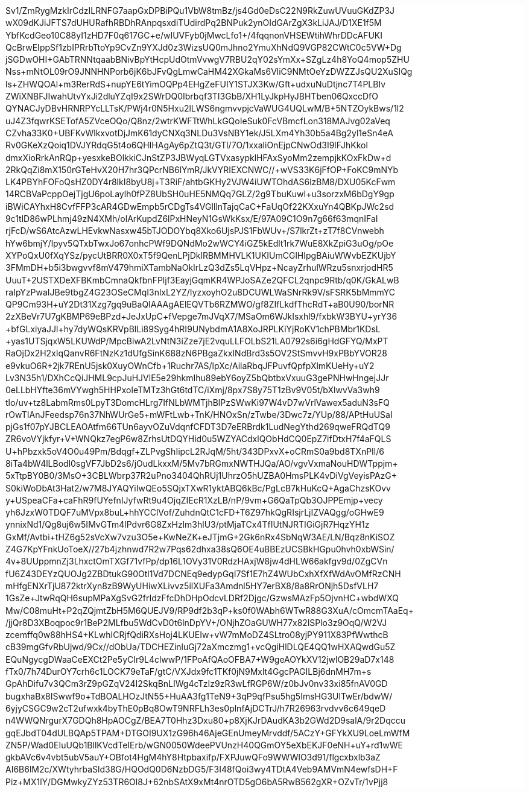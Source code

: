 Sv1/ZmRygMzkIrCdzILRNFG7aapGxDPBiPQu1VbW8tmBz/js4Gd0eDsC22N9RkZuwUVuuGKdZP3J
wX09dKJiJFTS7dUHURafhRBDhRAnpqsxdiTUdirdPq2BNPuk2ynOIdGArZgX3kLiJAJ/D1XE1f5M
YbfKcdGeo10C88yI1zHD7F0q617GC+e/wIUVFyb0jMwcLfo1+/4fqqnonVHSEWtihWhrDDcAFUKI
QcBrwEIppSf1zbIPRrbTtoYp9CvZn9YXJd0z3WizsUQ0mJhno2YmuXhNdQ9VGP82CWtC0c5VW+Dg
jSGDwOHI+GAbTRNNtqaabBNivBpYtHcpUdOtmVvwgV7RBU2qY02sYmXx+SZgLz4h8YoQ4mop5ZHU
Nss+mNtOL09rO9JNNHNPorb6jK6bJFvQgLmwCaHM42XGkaMs6VliC9NMtOeYzDWZZJsQU2XuSlQg
ls+ZHWQOAl+m3RerRdS+nupYE6tYimOQPp4EHgZeFUIY1STJX3Kw/Gft+udxuNuDtjnc7T4PLBIv
ZWiXNBFJIwahUtvYxJi2dluYZqI9x2SWrDQ0Ibrbqf3TI3GbB/XH1LyJkpHyJBHTben06QxccDfO
QYNACJyDBvHRNRPYcLLTsK/PWj4r0N5Hxu2lLWS6ngmvvpjcVaWUG4UQLwM/B+5NTZOykBws/1l2
uJ4Z3fqwrKSETofA5ZVceOQo/Q8nz/2wtrKWFTtWhLkGQoIeSuk0FcVBmcfLon318MAJvg02aVeq
CZvha33K0+UBFKvWlkxvotDjJmK61dyCNXq3NLDu3VsNBY1ek/J5LXm4Yh30b5a4Bg2yl1eSn4eA
Rv0GKeXzQoiq1DVJYRdqG5t4o6QHIHAgAy6pZtQ3t/GTl/7O/1xxaliOnEjpCNwOd3I9lFJhKkol
dmxXioRrkAnRQp+yesxkeBOlkkiCJnStZP3JBWyqLGTVxasypklHFAxSyoMm2zempjkKOxFkDw+d
2RkQqZi8mX150rGTeHvX20H7hr3QPcrNB6lYmR/JkVYRIEXCNWC//+wVS33K6jFfOP+FoKC9mNYb
LK4PBYhFOFoQsHZ0DY4r8lkI8byU8j+T3RiF/ahtbGKHy2VJW4iUWTOhdAS6lzBM8/DXU05KcFwm
14RCBVaPcppOejTjgU6poLaylh0fPZ8UbSH0uHE5NMQq7GLZ/2g9TbuKuwI+u3sorzxM6bDgY9gp
iBWiCAYhxH8CvfFFP3cAR4GDwEmpb5rCDgTs4VGIllnTajqCaC+FaUqOf22KXxuYn4QBKpJWc2sd
9c1tlD86wPLhmj49zN4XMh/olArKupdZ6lPxHNeyN1GsWkKsx/E/97A09C1O9n7g66f63mqnIFaI
rjFcD/wS6AtcAzwLHEvkwNasxw45bTJODOYbq8Xko6UjsPJS1FbWUv+/S7lkrZt+zT7f8CVnwebh
hYw6bmjY/lpyv5QTxbTwxJo67onhcPWf9DQNdMo2wWCY4iGZ5kEdlt1rk7WuE8XkZpiG3uOg/pOe
XYPoQxU0fXqYSz/pycUtBRR0X0xT5f9QenLPjDklRBMMHVLK1UKIUmCGlHIpgBAiuWWvbEZKUjbY
3FMmDH+b5i3bwgvvf8mV479hmiXTambNaOkIrLzQ3dZs5LqVHpz+NcayZrhulWRzu5snxrjodHR5
UuuT+2USTXDeXFBKmbCmnaQkfbnFPljf3EayjGqmKR4WPJoSAZe2QFCL2qnpc9Rtb/q0K/GkALwB
raIpYzPwaIJBe9tbgZ4G23OSeCMqI3nlxL2YZ/IyzxoyhO2u8DCUWLWaSNrRk9V/sFSRK5bMmmYC
QP9Cm93H+uY2Dt31Xzg7gq9uBaQIAAAgAElEQVTb6RZMWO/gf8ZIfLkdfThcRdT+aB0U90/borNR
2zXBeVr7U7gKBMP69eBPzd+JeJxUpC+fVepge7mJVqX7/MSaOm6WJkIsxhl9/fxbkW3BYU+yrY36
+bfGLxiyaJJl+hy7dyWQsKRVpBlLi89Syg4hRI9UNybdmA1A8XoJRPLKiYjRoKV1chPBMbr1KDsL
+yas1UTSjqxW5LKUWdP/MpcBiwA2LvNtN3iZze7jE2vquLLFOLbS21LA0792s6i6gHdGFYQ/MxPT
RaOjDx2H2xIqQanvR6FtNzKz1dUfgSinK688zN6PBgaZkxINdBrd3s5OV2StSmvvH9xPBbYVOR28
e9vkuO6R+2jk7REnU5jsk0XuyOWnCfb+1Ruchr7AS/lpXc/AilaRbqJFPuvfQpfpXlmKUeHy+uY2
Lv3N35h1/DXhCcQiJHML9cpJuHJVlE5e29hkmIhu89ebY6oyZ5bQbtbxVxuuG3gePNHwHngejJJr
0eLLbHYfte36mVYwgh5HHPxoleTMTz3hGt6tdTC/iXmj/8px7S8y75T1zBv9V05t/bXlwvVa3wh9
tlo/uv+tz8LabmRms0LpyT3DomcHLrg7IfNLbWMTjhBlPzSWwKi97W4vD7wVrlVawex5aduN3sFQ
rOwTIAnJFeedsp76n37NhWUrGe5+mWFtLwb+TnK/HNOxSn/zTwbe/3Dwc7z/YUp/88/APtHuUSaI
pjGs1f07pYJBCLEAOAtfm66TUn6ayvOZuVdqnfCFDT3D7eERBrdk1LudNegYthd269qweFRQdTQ9
ZR6voVYjkfyr+V+WNQkz7egP6w8ZrhsUtDQYHid0u5WZYACdxlQObHdCQ0EpZ7ifDtxH7f4aFQLS
U+hPbzxk5oV4O0u49Pm/Bdqgf+ZLPvgShIipcL2RJqM/5ht/343DPxvX+oCRmS0a9bd8TXnPIl/6
8iTa4bW4lLBodl0sgVF7JbD2s6/jOudLkxxM/5Mv7bRGmxNWTHJQa/AO/vgvVxmaNouHDWTppjm+
5xTtpBY0B0/3MsO+3CBLWbrp37R2uPno3404QhRUj1UhrzO5hUZBA0HmsPLK4vDiVgVeyisPAzG+
S0kiWoDbAt3Hat2/w7M8JYAQYiIwQEo5SQjxTXwR1yktABQ6kBc/PgLcB7kHuKcQ+AgaChzsKOvv
y+USpeaCFa+caFhR9fUYefnIJyfwRt9u4OjqZIEcR1XzLB/nP/9vm+G6QaTpQb3OJPPEmjp+vecy
yh6JzxW0TDQF7uMVpx8buL+hhYCClVof/ZuhdnQtC1cFD+T6Z97hkQgRIsjrLjIZVAQgg/oGHwE9
ynnixNd1/Qg8uj6w5IMvGTm4lPdvr6G8ZxHzlm3hlU3/ptMjaTCx4TfIUtNJRTIGiGjR7HqzYH1z
GxMf/Avtbi+tHZ6g52sVcXw7vzu3O5e+KwNeZK+eJTjmG+2Gk6nRx4SbNqW3AE/LN/Bqz8nKiSOZ
Z4G7KpYFnkUoToeX//27b4jzhnwd7R2w7Pqs62dhxa38sQ6OE4uBBEzUCSBkHGpu0hvh0xbWSin/
4v+8UUppmnZj3LhxctOmTXGf71vfPp/dp16L1OVy31V0RdzHAxjW8jw4dHLW66akfgv9d/0ZgCVn
fU6Z43DEYzQUOJg2ZBDtukG90Otl1Vd7DCNEq9edypGqI7Sf1E7hZ4WUbCxhXfXfWdAvOMfRzCNH
mHfgENXrTjU872ktrXyn8zB9WyUHiwXLivvz5ilXUFa3Amdnl5HY7erBX8/8a8RrONjh5DsfVLH7
1GsZe+JtwRqQH6supMPaXgSvG2frIdzFfcDhDHpOdcvLDRf2Djgc/GzwsMAzFp5OjvnHC+wbdWXQ
Mw/C08muHt+P2qZQjmtZbH5M6QUEJV9/RP9df2b3qP+ks0f0WAbh6WTwR88G3XuA/cOmcmTAaEq+
/jjQr8D3XBoqpoc9r1BeP2MLfbu5WdCvD0t6lnDpYV+/ONjhZOaGUWH77x82lSPlo3z9OqQ/W2VJ
zcemffq0w88hHS4+KLwhICRjfQdiRXsHoj4LKUEIw+vW7mMoDZ4SLtro08yjPY911X83PfWwthcB
cB39mgGfvRbUjwd/9Cx//dObUa/TDCHEZinluGj72aXmczmg1+vcQgiHlDLQE4QQ1wHXAQwdGu5Z
EQuNgycgDWaaCeEXCt2Pe5yCIr9L4clwwP/1FPoAfQAoOFBA7+W9geAOYkXV12jwlOB29aD7x148
fTx0/7h74DurOY7crh6c1LOCK79eTaF/gtC/VXJdx9fc1TKf0jN9Mxlt4GgcPAGILBj6dnMH7m+s
GpAhDifu7v3QCm3rZ9pGZqV24I2SkqBnLIWg4cTzIz9zR3wLfRGP6W/z0bJv0nv33xi85fnAV0GD
bugxhaBx8ISwwf9o+TdBOALHOzJtN55+HuAA3fg1TeN9+3qP9qfPsu5hg5ImsHG3UlTwEr/bdwW/
6yjyCSGC9w2cT2ufwxk4byThE0pBq8OwT9NRFLh3es0plnfAjDCTrJ/h7R26963rvdvv6c649qeD
n4WWQNrgurX7GDQh8HpAOCgZ/BEA7T0Hhz3Dxu80+p8XjKJrDAudKA3b2GWd2D9salA/9r2Dqccu
gqEJbdT04dULBQAp5TPAM+DTGOI9UX1zG96h46AjeGEnUmeyMrvddf/5ACzY+GFYkXU9LoeLmWfM
ZN5P/Wad0EIuUQb1BllKVcdTeIErb/wGN0050WdeePVUnzH40QGmOY5eXbEKJF0eNH+uY+rd1wWE
gkbAVc6v4vbt5ubV5auY+OBfot4HgM4hY8Htpbaxifp/FXPJuwQFo9WWWlO3d91/flgcxbxlb3aZ
AI6B6lM2c/XWtyhrbaSld38G/HQOdQ0D6NzbDG5/F3I48fQoi3wy4TDtA4Veb9AMVmN4ewfsDH+F
Piz+MX1lY/DGMwkyZYz53TR6Ol8J+62nbSAtX9xMt4nrOTD5gO6bA5RwB562gXR+OZvTr/1vPjj8